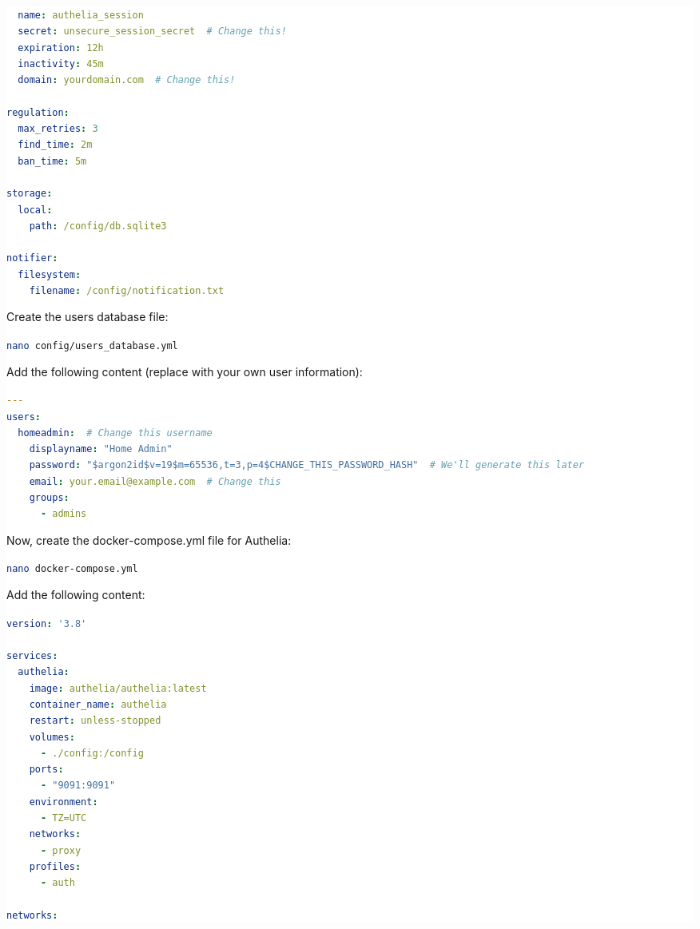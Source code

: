 ```yaml
  name: authelia_session
  secret: unsecure_session_secret  # Change this!
  expiration: 12h
  inactivity: 45m
  domain: yourdomain.com  # Change this!

regulation:
  max_retries: 3
  find_time: 2m
  ban_time: 5m

storage:
  local:
    path: /config/db.sqlite3

notifier:
  filesystem:
    filename: /config/notification.txt
```

Create the users database file:

```bash
nano config/users_database.yml
```

Add the following content (replace with your own user information):

```yaml
---
users:
  homeadmin:  # Change this username
    displayname: "Home Admin"
    password: "$argon2id$v=19$m=65536,t=3,p=4$CHANGE_THIS_PASSWORD_HASH"  # We'll generate this later
    email: your.email@example.com  # Change this
    groups:
      - admins
```

Now, create the docker-compose.yml file for Authelia:

```bash
nano docker-compose.yml
```

Add the following content:

```yaml
version: '3.8'

services:
  authelia:
    image: authelia/authelia:latest
    container_name: authelia
    restart: unless-stopped
    volumes:
      - ./config:/config
    ports:
      - "9091:9091"
    environment:
      - TZ=UTC
    networks:
      - proxy
    profiles:
      - auth

networks:
```